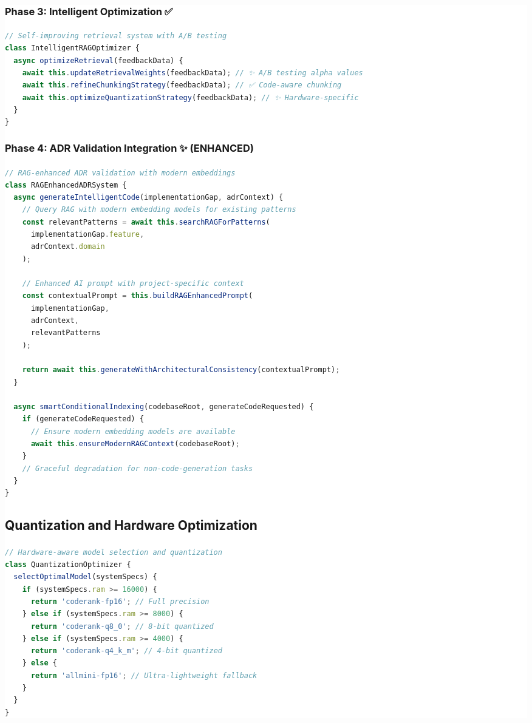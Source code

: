 ### Phase 3: Intelligent Optimization ✅
```javascript
// Self-improving retrieval system with A/B testing
class IntelligentRAGOptimizer {
  async optimizeRetrieval(feedbackData) {
    await this.updateRetrievalWeights(feedbackData); // ✨ A/B testing alpha values
    await this.refineChunkingStrategy(feedbackData); // ✅ Code-aware chunking
    await this.optimizeQuantizationStrategy(feedbackData); // ✨ Hardware-specific
  }
}
```

### Phase 4: ADR Validation Integration ✨ (ENHANCED)
```javascript
// RAG-enhanced ADR validation with modern embeddings
class RAGEnhancedADRSystem {
  async generateIntelligentCode(implementationGap, adrContext) {
    // Query RAG with modern embedding models for existing patterns
    const relevantPatterns = await this.searchRAGForPatterns(
      implementationGap.feature, 
      adrContext.domain
    );
    
    // Enhanced AI prompt with project-specific context
    const contextualPrompt = this.buildRAGEnhancedPrompt(
      implementationGap, 
      adrContext, 
      relevantPatterns
    );
    
    return await this.generateWithArchitecturalConsistency(contextualPrompt);
  }
  
  async smartConditionalIndexing(codebaseRoot, generateCodeRequested) {
    if (generateCodeRequested) {
      // Ensure modern embedding models are available
      await this.ensureModernRAGContext(codebaseRoot);
    }
    // Graceful degradation for non-code-generation tasks
  }
}
```

## Quantization and Hardware Optimization

```javascript
// Hardware-aware model selection and quantization
class QuantizationOptimizer {
  selectOptimalModel(systemSpecs) {
    if (systemSpecs.ram >= 16000) {
      return 'coderank-fp16'; // Full precision
    } else if (systemSpecs.ram >= 8000) {
      return 'coderank-q8_0'; // 8-bit quantized
    } else if (systemSpecs.ram >= 4000) {
      return 'coderank-q4_k_m'; // 4-bit quantized
    } else {
      return 'allmini-fp16'; // Ultra-lightweight fallback
    }
  }
}
```
